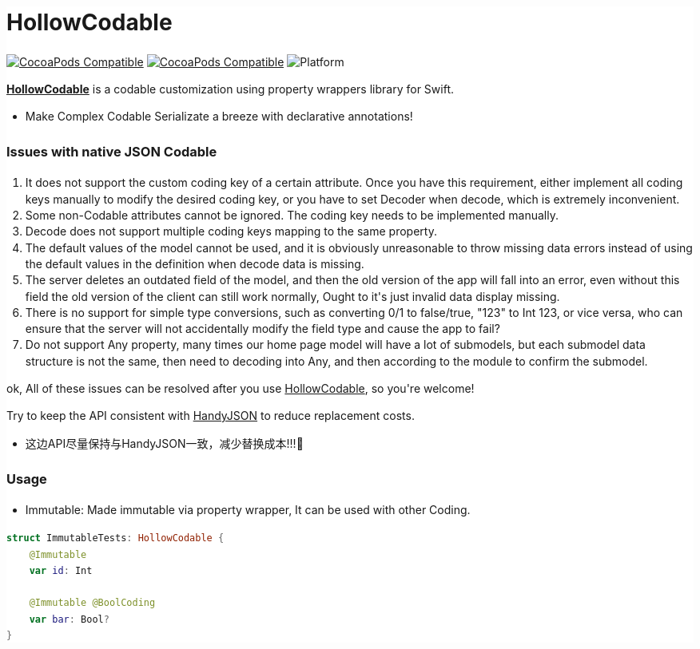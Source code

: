 # HollowCodable

[![CocoaPods Compatible](https://img.shields.io/cocoapods/v/HollowCodable.svg?style=flat&label=HollowCodable&colorA=28a745&&colorB=4E4E4E)](https://cocoapods.org/pods/HollowCodable)
[![CocoaPods Compatible](https://img.shields.io/cocoapods/v/Booming.svg?style=flat&label=Booming&colorA=28a745&&colorB=4E4E4E)](https://cocoapods.org/pods/Booming)
![Platform](https://img.shields.io/badge/Platforms-iOS%20%7C%20macOS%20%7C%20watchOS-4E4E4E.svg?colorA=28a745)

**[HollowCodable](https://github.com/yangKJ/HollowCodable)** is a codable customization using property wrappers library for Swift.

- Make Complex Codable Serializate a breeze with declarative annotations!

### Issues with native JSON Codable

1. It does not support the custom coding key of a certain attribute. Once you have this requirement, either implement all coding keys manually to modify the desired coding key, or you have to set Decoder when decode, which is extremely inconvenient.
2. Some non-Codable attributes cannot be ignored. The coding key needs to be implemented manually.
3. Decode does not support multiple coding keys mapping to the same property.
4. The default values of the model cannot be used, and it is obviously unreasonable to throw missing data errors instead of using the default values in the definition when decode data is missing.
5. The server deletes an outdated field of the model, and then the old version of the app will fall into an error, even without this field the old version of the client can still work normally, Ought to it's just invalid data display missing.
6. There is no support for simple type conversions, such as converting 0/1 to false/true, "123" to Int 123, or vice versa, who can ensure that the server will not accidentally modify the field type and cause the app to fail?
7. Do not support Any property, many times our home page model will have a lot of submodels, but each submodel data structure is not the same, then need to decoding into Any, and then according to the module to confirm the submodel.

ok, All of these issues can be resolved after you use [HollowCodable](https://github.com/yangKJ/HollowCodable), so you're welcome!

Try to keep the API consistent with [HandyJSON](https://github.com/alibaba/HandyJSON) to reduce replacement costs.
- 这边API尽量保持与HandyJSON一致，减少替换成本!!!😤

### Usage

- Immutable: Made immutable via property wrapper, It can be used with other Coding.

```swift
struct ImmutableTests: HollowCodable {
    @Immutable
    var id: Int
    
    @Immutable @BoolCoding
    var bar: Bool?
}
```
